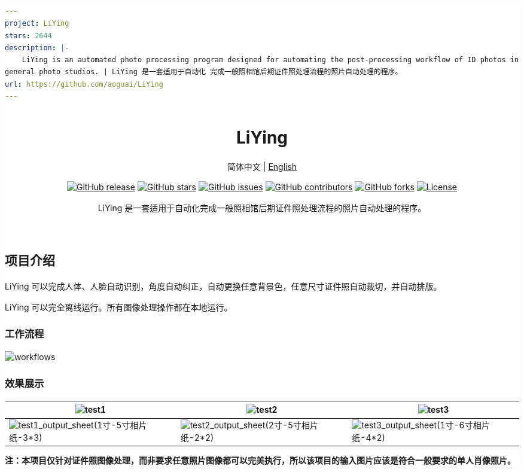 ```yaml
---
project: LiYing
stars: 2644
description: |-
    LiYing is an automated photo processing program designed for automating the post-processing workflow of ID photos in general photo studios. | LiYing 是一套适用于自动化 完成一般照相馆后期证件照处理流程的照片自动处理的程序。
url: https://github.com/aoguai/LiYing
---
```


<div align="center">

<h1>LiYing</h1>

简体中文 | [English](./README-EN.md)

[![GitHub release](https://img.shields.io/github/v/release/aoguai/LiYing?color=369eff&labelColor=black&logo=github&style=flat-square)](https://github.com/aoguai/LiYing/releases/latest)
[![GitHub stars](https://img.shields.io/github/stars/aoguai/LiYing?color=ffcb47&labelColor=black&style=flat-square)](https://github.com/aoguai/LiYing/stargazers)
[![GitHub issues](https://img.shields.io/github/issues/aoguai/LiYing?color=ff80eb&labelColor=black&style=flat-square)](https://github.com/aoguai/LiYing/issues)
[![GitHub contributors](https://img.shields.io/github/contributors/aoguai/LiYing?color=c4f042&labelColor=black&style=flat-square)](https://github.com/aoguai/LiYing/graphs/contributors)
[![GitHub forks](https://img.shields.io/github/forks/aoguai/LiYing?color=8ae8ff&labelColor=black&style=flat-square)](https://github.com/aoguai/LiYing/network/members)
[![License](https://img.shields.io/badge/license-AGPL--3.0-white?labelColor=black&style=flat-square)](../LICENSE)

<p>LiYing 是一套适用于自动化完成一般照相馆后期证件照处理流程的照片自动处理的程序。</p>

</div>

<br>

## 项目介绍

LiYing 可以完成人体、人脸自动识别，角度自动纠正，自动更换任意背景色，任意尺寸证件照自动裁切，并自动排版。

LiYing 可以完全离线运行。所有图像处理操作都在本地运行。

### 工作流程

![workflows](../images/workflows.png)

### 效果展示

| ![test1](../images/test1.jpg) | ![test2](../images/test2.jpg) | ![test3](../images/test3.jpg) |
| ----------------------------- | ---------------------------- | ---------------------------- |
| ![test1_output_sheet](../images/test1_output_sheet.jpg)(1寸-5寸相片纸-3*3) | ![test2_output_sheet](../images/test2_output_sheet.jpg)(2寸-5寸相片纸-2*2) | ![test3_output_sheet](../images/test3_output_sheet.jpg)(1寸-6寸相片纸-4*2) |

**注：本项目仅针对证件照图像处理，而非要求任意照片图像都可以完美执行，所以该项目的输入图片应该是符合一般要求的单人肖像照片。**
